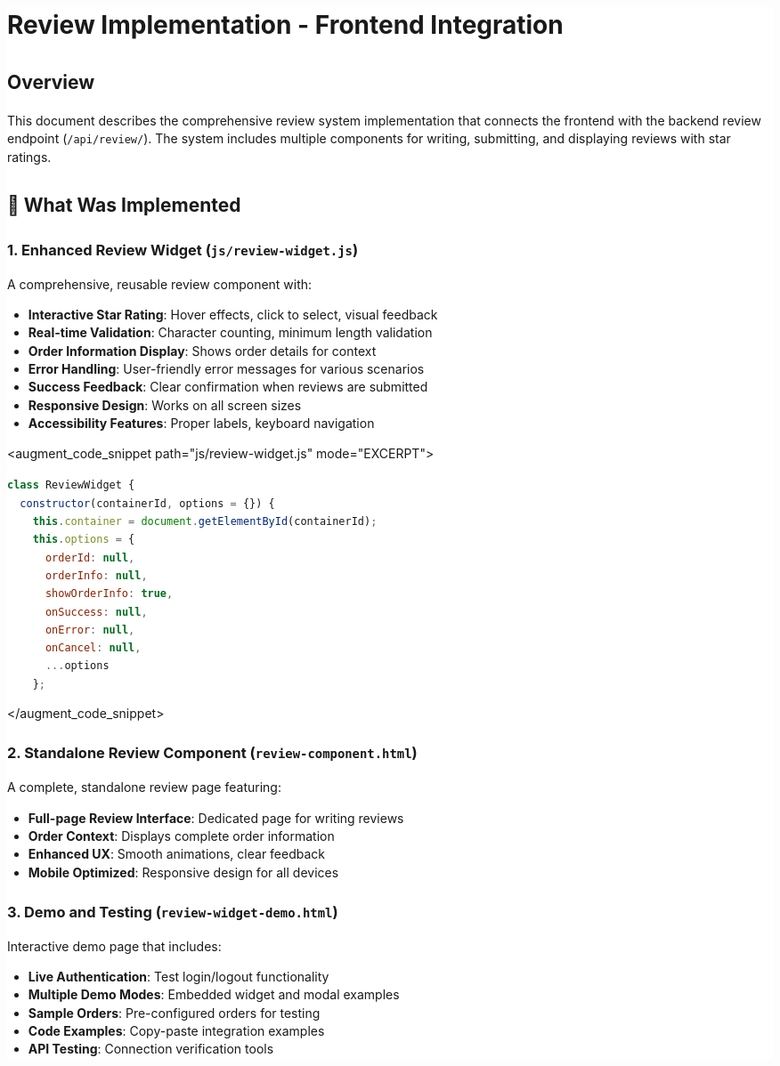 # Review Implementation - Frontend Integration

## Overview
This document describes the comprehensive review system implementation that connects the frontend with the backend review endpoint (`/api/review/`). The system includes multiple components for writing, submitting, and displaying reviews with star ratings.

## 🚀 What Was Implemented

### 1. Enhanced Review Widget (`js/review-widget.js`)
A comprehensive, reusable review component with:
- **Interactive Star Rating**: Hover effects, click to select, visual feedback
- **Real-time Validation**: Character counting, minimum length validation
- **Order Information Display**: Shows order details for context
- **Error Handling**: User-friendly error messages for various scenarios
- **Success Feedback**: Clear confirmation when reviews are submitted
- **Responsive Design**: Works on all screen sizes
- **Accessibility Features**: Proper labels, keyboard navigation

<augment_code_snippet path="js/review-widget.js" mode="EXCERPT">
````javascript
class ReviewWidget {
  constructor(containerId, options = {}) {
    this.container = document.getElementById(containerId);
    this.options = {
      orderId: null,
      orderInfo: null,
      showOrderInfo: true,
      onSuccess: null,
      onError: null,
      onCancel: null,
      ...options
    };
````
</augment_code_snippet>

### 2. Standalone Review Component (`review-component.html`)
A complete, standalone review page featuring:
- **Full-page Review Interface**: Dedicated page for writing reviews
- **Order Context**: Displays complete order information
- **Enhanced UX**: Smooth animations, clear feedback
- **Mobile Optimized**: Responsive design for all devices

### 3. Demo and Testing (`review-widget-demo.html`)
Interactive demo page that includes:
- **Live Authentication**: Test login/logout functionality
- **Multiple Demo Modes**: Embedded widget and modal examples
- **Sample Orders**: Pre-configured orders for testing
- **Code Examples**: Copy-paste integration examples
- **API Testing**: Connection verification tools
